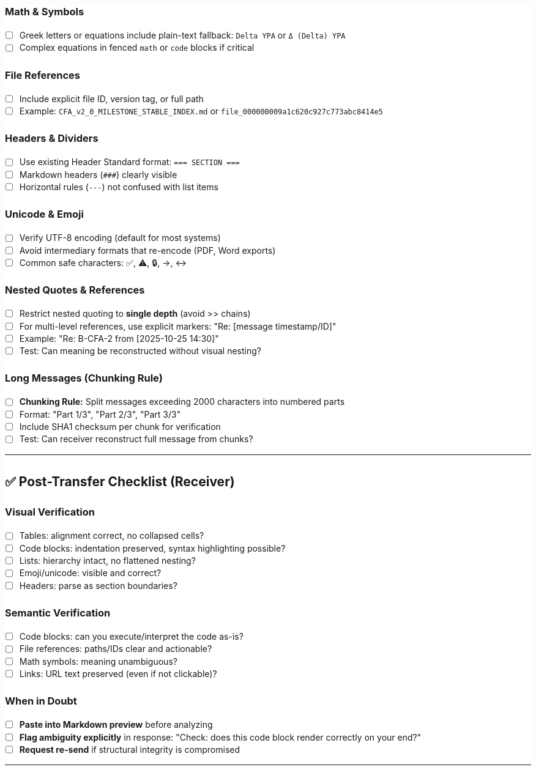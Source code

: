 ### Math & Symbols
- [ ] Greek letters or equations include plain-text fallback: `Delta YPA` or `Δ (Delta) YPA`
- [ ] Complex equations in fenced `math` or `code` blocks if critical

### File References
- [ ] Include explicit file ID, version tag, or full path
- [ ] Example: `CFA_v2_0_MILESTONE_STABLE_INDEX.md` or `file_000000009a1c620c927c773abc8414e5`

### Headers & Dividers
- [ ] Use existing Header Standard format: `=== SECTION ===`
- [ ] Markdown headers (`###`) clearly visible
- [ ] Horizontal rules (`---`) not confused with list items

### Unicode & Emoji
- [ ] Verify UTF-8 encoding (default for most systems)
- [ ] Avoid intermediary formats that re-encode (PDF, Word exports)
- [ ] Common safe characters: ✅, ⚠️, 🔒, →, ↔

### Nested Quotes & References
- [ ] Restrict nested quoting to **single depth** (avoid >> chains)
- [ ] For multi-level references, use explicit markers: "Re: [message timestamp/ID]"
- [ ] Example: "Re: B-CFA-2 from [2025-10-25 14:30]"
- [ ] Test: Can meaning be reconstructed without visual nesting?

### Long Messages (Chunking Rule)
- [ ] **Chunking Rule:** Split messages exceeding 2000 characters into numbered parts
- [ ] Format: "Part 1/3", "Part 2/3", "Part 3/3"
- [ ] Include SHA1 checksum per chunk for verification
- [ ] Test: Can receiver reconstruct full message from chunks?

---

## ✅ Post-Transfer Checklist (Receiver)

### Visual Verification
- [ ] Tables: alignment correct, no collapsed cells?
- [ ] Code blocks: indentation preserved, syntax highlighting possible?
- [ ] Lists: hierarchy intact, no flattened nesting?
- [ ] Emoji/unicode: visible and correct?
- [ ] Headers: parse as section boundaries?

### Semantic Verification
- [ ] Code blocks: can you execute/interpret the code as-is?
- [ ] File references: paths/IDs clear and actionable?
- [ ] Math symbols: meaning unambiguous?
- [ ] Links: URL text preserved (even if not clickable)?

### When in Doubt
- [ ] **Paste into Markdown preview** before analyzing
- [ ] **Flag ambiguity explicitly** in response: "Check: does this code block render correctly on your end?"
- [ ] **Request re-send** if structural integrity is compromised

---